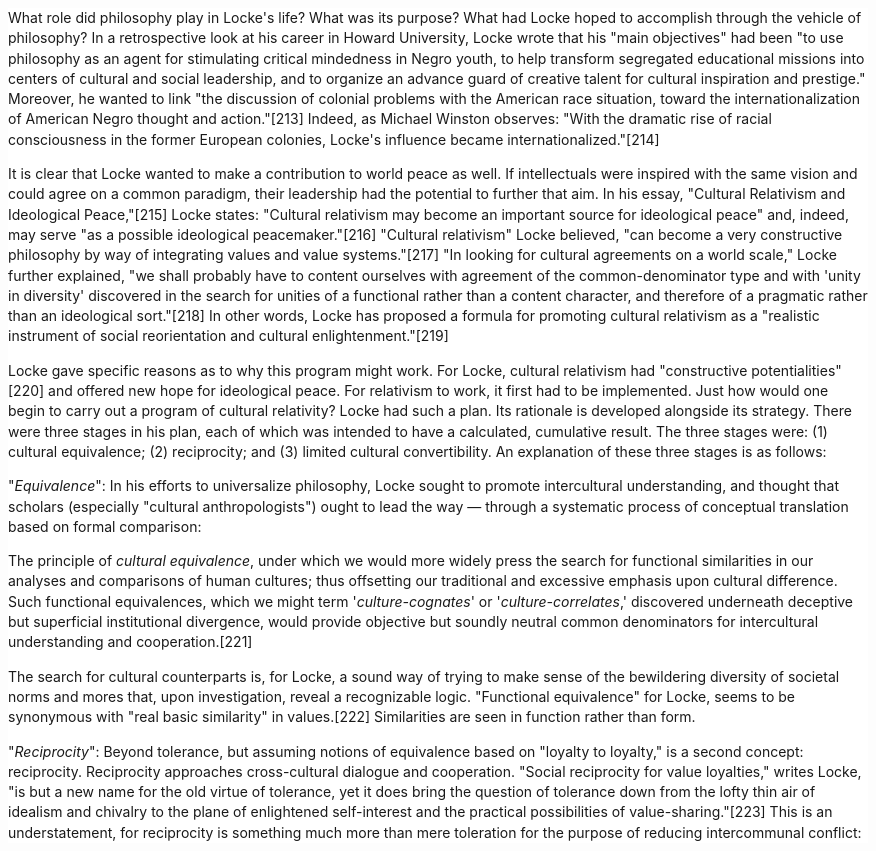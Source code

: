 What role did philosophy play in Locke's life? What was its purpose? What had Locke hoped to accomplish through the vehicle of philosophy? In a retrospective look at his career in Howard University, Locke wrote that his "main objectives" had been "to use philosophy as an agent for stimulating critical mindedness in Negro youth, to help transform segregated educational missions into centers of cultural and social leadership, and to organize an advance guard of creative talent for cultural inspiration and prestige." Moreover, he wanted to link "the discussion of colonial problems with the American race situation, toward the internationalization of American Negro thought and action."\[213\] Indeed, as Michael Winston observes: "With the dramatic rise of racial consciousness in the former European colonies, Locke's influence became internationalized."\[214\]

It is clear that Locke wanted to make a contribution to world peace as well. If intellectuals were inspired with the same vision and could agree on a common paradigm, their leadership had the potential to further that aim. In his essay, "Cultural Relativism and Ideological Peace,"\[215\] Locke states: "Cultural relativism may become an important source for ideological peace" and, indeed, may serve "as a possible ideological peacemaker."\[216\] "Cultural relativism" Locke believed, "can become a very constructive philosophy by way of integrating values and value systems."\[217\] "In looking for cultural agreements on a world scale," Locke further explained, "we shall probably have to content ourselves with agreement of the common-denominator type and with 'unity in diversity' discovered in the search for unities of a functional rather than a content character, and therefore of a pragmatic rather than an ideological sort."\[218\] In other words, Locke has proposed a formula for promoting cultural relativism as a "realistic instrument of social reorientation and cultural enlightenment."\[219\]

Locke gave specific reasons as to why this program might work. For Locke, cultural relativism had "constructive potentialities"\[220\] and offered new hope for ideological peace. For relativism to work, it first had to be implemented. Just how would one begin to carry out a program of cultural relativity? Locke had such a plan. Its rationale is developed alongside its strategy. There were three stages in his plan, each of which was intended to have a calculated, cumulative result. The three stages were: (1) cultural equivalence; (2) reciprocity; and (3) limited cultural convertibility. An explanation of these three stages is as follows:

"_Equivalence_": In his efforts to universalize philosophy, Locke sought to promote intercultural understanding, and thought that scholars (especially "cultural anthropologists") ought to lead the way — through a systematic process of conceptual translation based on formal comparison:

The principle of _cultural equivalence_, under which we would more widely press the search for functional similarities in our analyses and comparisons of human cultures; thus offsetting our traditional and excessive emphasis upon cultural difference. Such functional equivalences, which we might term '_culture-cognates_' or '_culture-correlates_,' discovered underneath deceptive but superficial institutional divergence, would provide objective but soundly neutral common denominators for intercultural understanding and cooperation.\[221\]

The search for cultural counterparts is, for Locke, a sound way of trying to make sense of the bewildering diversity of societal norms and mores that, upon investigation, reveal a recognizable logic. "Functional equivalence" for Locke, seems to be synonymous with "real basic similarity" in values.\[222\] Similarities are seen in function rather than form.

"_Reciprocity_": Beyond tolerance, but assuming notions of equivalence based on "loyalty to loyalty," is a second concept: reciprocity. Reciprocity approaches cross-cultural dialogue and cooperation. "Social reciprocity for value loyalties," writes Locke, "is but a new name for the old virtue of tolerance, yet it does bring the question of tolerance down from the lofty thin air of idealism and chivalry to the plane of enlightened self-interest and the practical possibilities of value-sharing."\[223\] This is an understatement, for reciprocity is something much more than mere toleration for the purpose of reducing intercommunal conflict:

